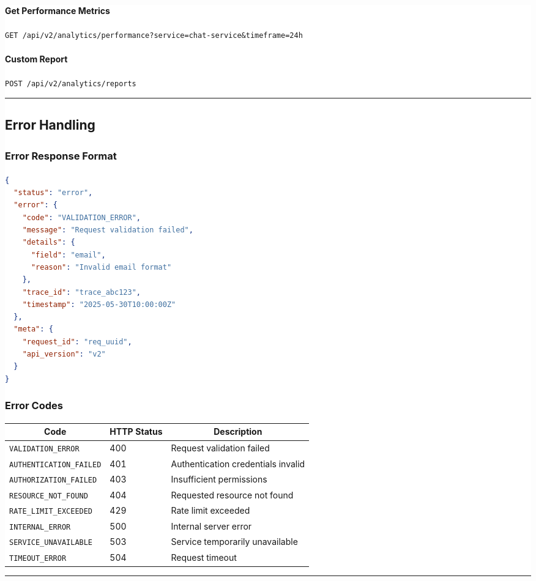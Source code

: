 #### Get Performance Metrics
```http
GET /api/v2/analytics/performance?service=chat-service&timeframe=24h
```

#### Custom Report
```http
POST /api/v2/analytics/reports
```

---

## Error Handling

### Error Response Format

```json
{
  "status": "error",
  "error": {
    "code": "VALIDATION_ERROR",
    "message": "Request validation failed",
    "details": {
      "field": "email",
      "reason": "Invalid email format"
    },
    "trace_id": "trace_abc123",
    "timestamp": "2025-05-30T10:00:00Z"
  },
  "meta": {
    "request_id": "req_uuid",
    "api_version": "v2"
  }
}
```

### Error Codes

| Code | HTTP Status | Description |
|------|-------------|-------------|
| `VALIDATION_ERROR` | 400 | Request validation failed |
| `AUTHENTICATION_FAILED` | 401 | Authentication credentials invalid |
| `AUTHORIZATION_FAILED` | 403 | Insufficient permissions |
| `RESOURCE_NOT_FOUND` | 404 | Requested resource not found |
| `RATE_LIMIT_EXCEEDED` | 429 | Rate limit exceeded |
| `INTERNAL_ERROR` | 500 | Internal server error |
| `SERVICE_UNAVAILABLE` | 503 | Service temporarily unavailable |
| `TIMEOUT_ERROR` | 504 | Request timeout |

---